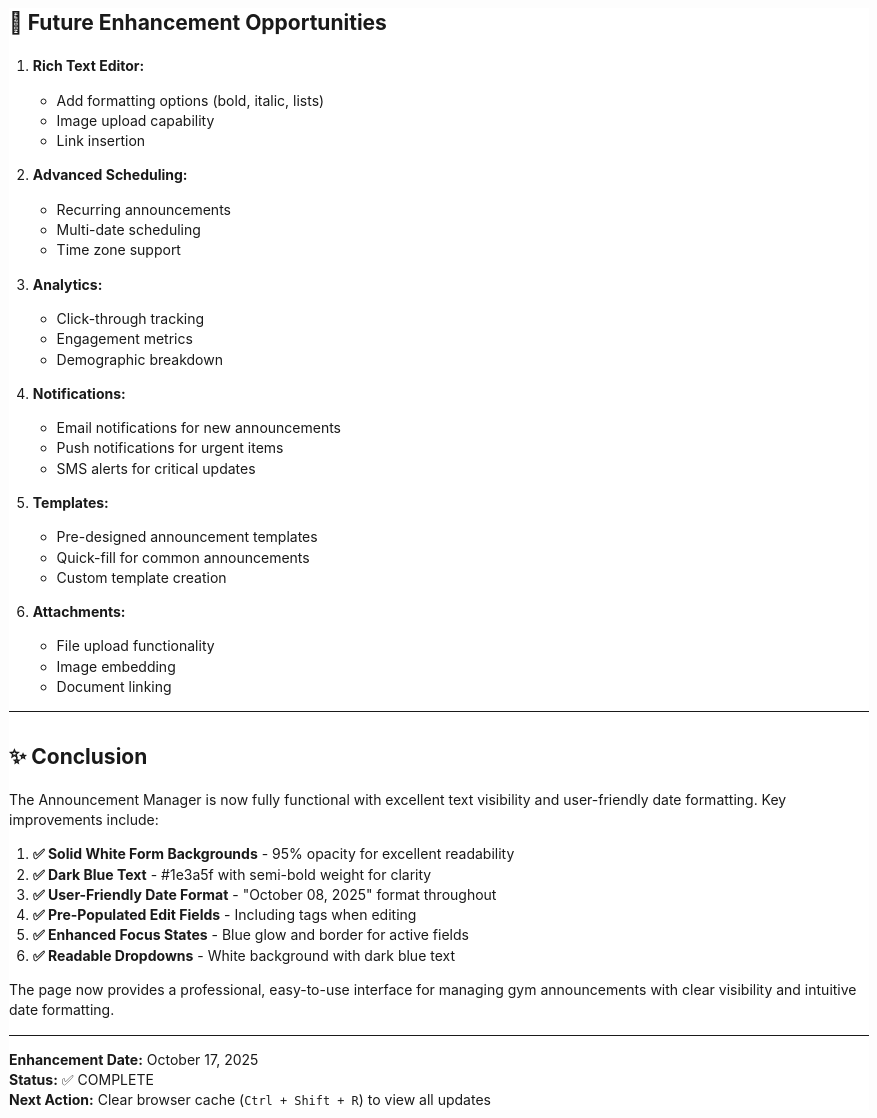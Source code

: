 
## 📝 Future Enhancement Opportunities

1. **Rich Text Editor:**

   - Add formatting options (bold, italic, lists)
   - Image upload capability
   - Link insertion

2. **Advanced Scheduling:**

   - Recurring announcements
   - Multi-date scheduling
   - Time zone support

3. **Analytics:**

   - Click-through tracking
   - Engagement metrics
   - Demographic breakdown

4. **Notifications:**

   - Email notifications for new announcements
   - Push notifications for urgent items
   - SMS alerts for critical updates

5. **Templates:**

   - Pre-designed announcement templates
   - Quick-fill for common announcements
   - Custom template creation

6. **Attachments:**
   - File upload functionality
   - Image embedding
   - Document linking

---

## ✨ Conclusion

The Announcement Manager is now fully functional with excellent text visibility and user-friendly date formatting. Key improvements include:

1. **✅ Solid White Form Backgrounds** - 95% opacity for excellent readability
2. **✅ Dark Blue Text** - #1e3a5f with semi-bold weight for clarity
3. **✅ User-Friendly Date Format** - "October 08, 2025" format throughout
4. **✅ Pre-Populated Edit Fields** - Including tags when editing
5. **✅ Enhanced Focus States** - Blue glow and border for active fields
6. **✅ Readable Dropdowns** - White background with dark blue text

The page now provides a professional, easy-to-use interface for managing gym announcements with clear visibility and intuitive date formatting.

---

**Enhancement Date:** October 17, 2025  
**Status:** ✅ COMPLETE  
**Next Action:** Clear browser cache (`Ctrl + Shift + R`) to view all updates
